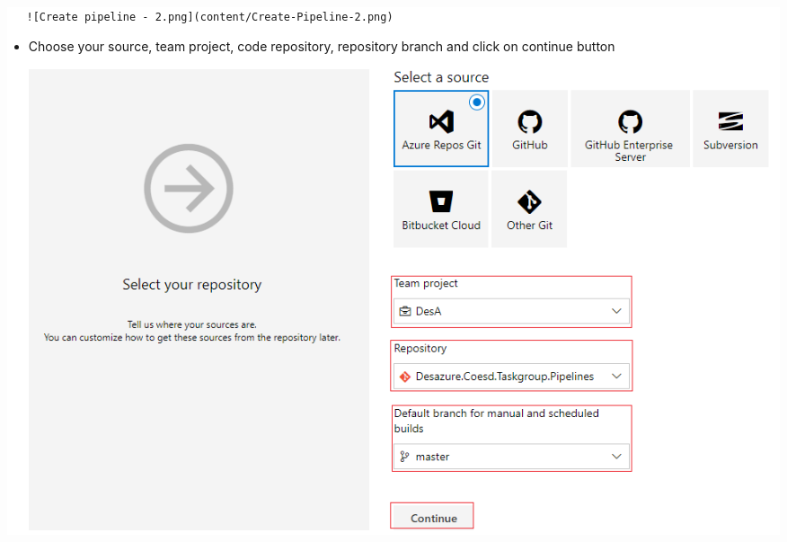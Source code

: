        ![Create pipeline - 2.png](content/Create-Pipeline-2.png)

  - Choose your source, team project, code repository, repository branch and click on continue button

       ![Create pipeline - 3.png](content/Create-Pipeline-3.png)
